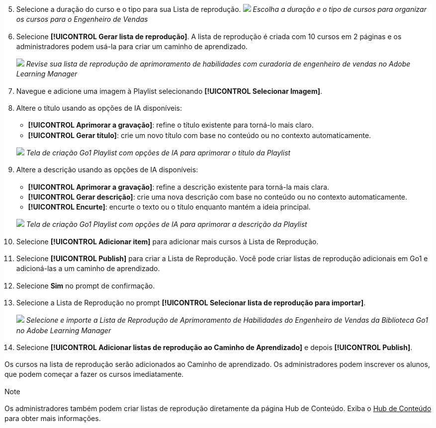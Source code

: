 5. Selecione a duração do curso e o tipo para sua Lista de reprodução.
   ![](assets/select-duration-type-of-course.png)
   _Escolha a duração e o tipo de cursos para organizar os cursos para o Engenheiro de Vendas_

6. Selecione **[!UICONTROL Gerar lista de reprodução]**. A lista de reprodução é criada com 10 cursos em 2 páginas e os administradores podem usá-la para criar um caminho de aprendizado.

   ![](assets/created-playlist.png)
   _Revise sua lista de reprodução de aprimoramento de habilidades com curadoria de engenheiro de vendas no Adobe Learning Manager_

7. Navegue e adicione uma imagem à Playlist selecionando **[!UICONTROL Selecionar Imagem]**.
8. Altere o título usando as opções de IA disponíveis:

   * **[!UICONTROL Aprimorar a gravação]**: refine o título existente para torná-lo mais claro.
   * **[!UICONTROL Gerar título]**: crie um novo título com base no conteúdo ou no contexto automaticamente.

   ![](assets/ai-options-for-title.png)
   _Tela de criação Go1 Playlist com opções de IA para aprimorar o título da Playlist_

9. Altere a descrição usando as opções de IA disponíveis:
   * **[!UICONTROL Aprimorar a gravação]**: refine a descrição existente para torná-la mais clara.
   * **[!UICONTROL Gerar descrição]**: crie uma nova descrição com base no conteúdo ou no contexto automaticamente.
   * **[!UICONTROL Encurte]**: encurte o texto ou o título enquanto mantém a ideia principal.

   ![](assets/ai-option-descriptions.png)
   _Tela de criação Go1 Playlist com opções de IA para aprimorar a descrição da Playlist_

10. Selecione **[!UICONTROL Adicionar item]** para adicionar mais cursos à Lista de Reprodução.

11. Selecione **[!UICONTROL Publish]** para criar a Lista de Reprodução. Você pode criar listas de reprodução adicionais em Go1 e adicioná-las a um caminho de aprendizado.
12. Selecione **Sim** no prompt de confirmação.
13. Selecione a Lista de Reprodução no prompt **[!UICONTROL Selecionar lista de reprodução para importar]**.

    ![](assets/add-playlist-to-lp.png)
    _Selecione e importe a Lista de Reprodução de Aprimoramento de Habilidades do Engenheiro de Vendas da Biblioteca Go1 no Adobe Learning Manager_

14. Selecione **[!UICONTROL Adicionar listas de reprodução ao Caminho de Aprendizado]** e depois **[!UICONTROL Publish]**.

Os cursos na lista de reprodução serão adicionados ao Caminho de aprendizado. Os administradores podem inscrever os alunos, que podem começar a fazer os cursos imediatamente.

>[!NOTE]
>
>Os administradores também podem criar listas de reprodução diretamente da página Hub de Conteúdo. Exiba o [Hub de Conteúdo](/help/migrated/administrators/feature-summary/content-marketplace.md#content-hub) para obter mais informações.
